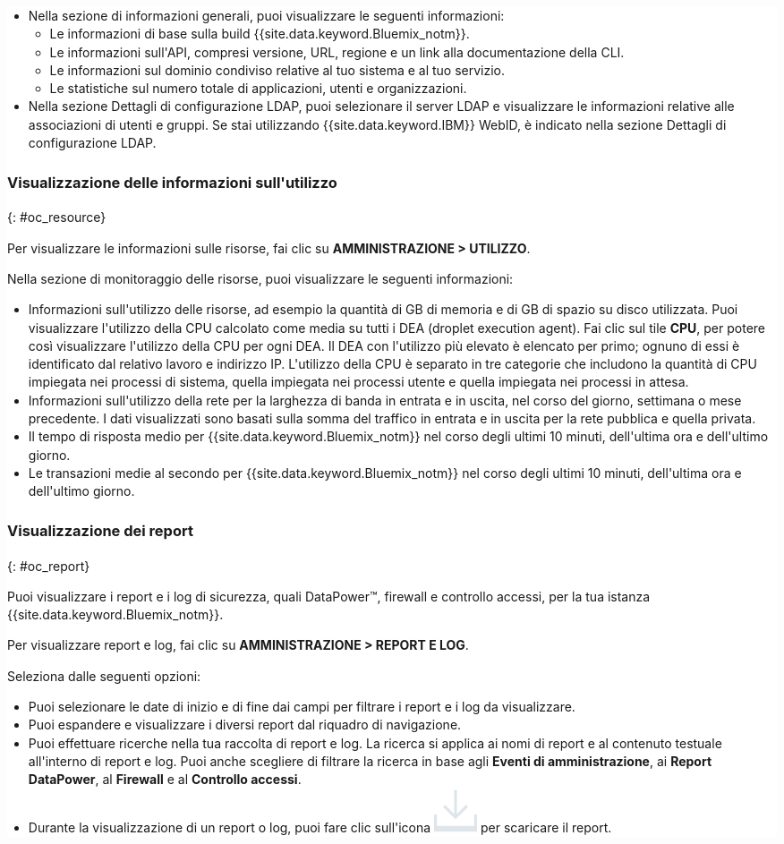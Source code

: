 * Nella sezione di informazioni generali, puoi visualizzare le seguenti informazioni:
    * Le informazioni di base sulla build {{site.data.keyword.Bluemix_notm}}.
    * Le informazioni sull'API, compresi versione, URL, regione e un link alla documentazione della CLI.
    * Le informazioni sul dominio condiviso relative al tuo sistema e al tuo servizio.
    * Le statistiche sul numero totale di applicazioni, utenti e organizzazioni.
* Nella sezione Dettagli di configurazione LDAP, puoi selezionare il server LDAP
e visualizzare le informazioni relative alle associazioni di utenti e gruppi. Se stai utilizzando {{site.data.keyword.IBM}} WebID, è indicato nella sezione Dettagli di configurazione LDAP.

### Visualizzazione delle informazioni sull'utilizzo
{: #oc_resource}

Per visualizzare le informazioni sulle risorse, fai clic su **AMMINISTRAZIONE &gt; UTILIZZO**.

Nella sezione di monitoraggio delle risorse, puoi visualizzare le seguenti informazioni:

* Informazioni sull'utilizzo delle risorse, ad esempio la quantità di GB di memoria e di GB di spazio su disco
utilizzata. Puoi visualizzare l'utilizzo della CPU calcolato come media su tutti i DEA (droplet execution agent). Fai clic
sul tile **CPU**, per potere così visualizzare l'utilizzo della CPU per ogni DEA. Il DEA con
l'utilizzo più elevato è elencato per primo; ognuno di essi è identificato dal relativo lavoro e indirizzo IP. L'utilizzo
della CPU è separato in tre categorie che includono la quantità di CPU impiegata nei processi di sistema, quella
impiegata nei processi utente e quella impiegata nei processi in attesa.
* Informazioni sull'utilizzo della rete per la larghezza di banda in entrata e in uscita, nel corso del giorno, settimana o
mese precedente.
I dati visualizzati sono basati sulla somma del traffico in entrata e in uscita per la rete pubblica e quella privata.
* Il tempo di risposta medio per {{site.data.keyword.Bluemix_notm}} nel corso degli ultimi 10 minuti, dell'ultima ora e dell'ultimo giorno.
* Le transazioni medie al secondo per {{site.data.keyword.Bluemix_notm}} nel corso degli ultimi 10 minuti, dell'ultima ora e dell'ultimo giorno.

### Visualizzazione dei report
{: #oc_report}

Puoi visualizzare i report e i log di sicurezza, quali DataPower&trade;, firewall e controllo accessi, per la tua istanza {{site.data.keyword.Bluemix_notm}}.

Per visualizzare report e log, fai clic su **AMMINISTRAZIONE &gt; REPORT E LOG**.

Seleziona dalle seguenti opzioni:

* Puoi selezionare le date di inizio e di fine dai campi per filtrare i report e i log da
visualizzare.
* Puoi espandere e visualizzare i diversi report dal riquadro di navigazione.
* Puoi effettuare ricerche nella tua raccolta di report e log. La ricerca si applica ai nomi di report e al contenuto testuale
all'interno di report e log. Puoi anche scegliere di filtrare la ricerca in base
agli **Eventi di amministrazione**, ai **Report DataPower**, al **Firewall** e al **Controllo accessi**.
* Durante la visualizzazione di un report o log, puoi fare clic sull'icona ![Download](images/icon_download.svg)
per scaricare il report.
